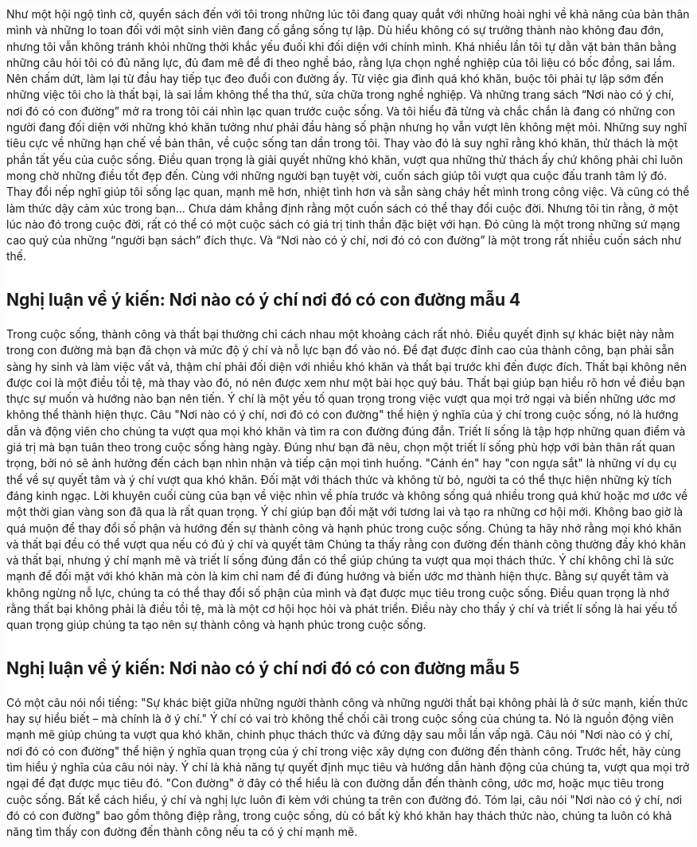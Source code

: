 Như một hội ngộ tình cờ, quyển sách đến với tôi trong những lúc tôi đang quay quắt với những hoài nghi về khả năng của bản thân mình và những lo toan đối với một sinh viên đang cố gắng sống tự lập. Dù hiểu không có sự trưởng thành nào không đau đớn, nhưng tôi vẫn không tránh khỏi những thời khắc yếu đuối khi đối diện với chính mình. Khá nhiều lần tôi tự dằn vặt bản thân bằng những câu hỏi tôi có đủ năng lực, đủ đam mê để đi theo nghề báo, rằng lựa chọn nghề nghiệp của tôi liệu có bốc đồng, sai lầm. Nên chấm dứt, làm lại từ đầu hay tiếp tục đeo đuổi con đường ấy. Từ việc gia đình quá khó khăn, buộc tôi phải tự lập sớm đến những việc tôi cho là thất bại, là sai lầm không thể tha thứ, sửa chữa trong nghề nghiệp. Và những trang sách “Nơi nào có ý chí, nơi đó có con đường” mở ra trong tôi cái nhìn lạc quan trước cuộc sống. Và tôi hiểu đã từng và chắc chắn là đang có những con người đang đối diện với những khó khăn tưởng như phải đầu hàng số phận nhưng họ vẫn vượt lên không mệt mỏi. Những suy nghĩ tiêu cực về những hạn chế về bản thân, về cuộc sống tan dần trong tôi. Thay vào đó là suy nghĩ rằng khó khăn, thử thách là một phần tất yếu của cuộc sống. Điều quan trọng là giải quyết những khó khăn, vượt qua những thử thách ấy chứ không phải chỉ luôn mong chờ những điều tốt đẹp đến. Cùng với những người bạn tuyệt vời, cuốn sách giúp tôi vượt qua cuộc đấu tranh tâm lý đó. Thay đổi nếp nghĩ giúp tôi sống lạc quan, mạnh mẽ hơn, nhiệt tình hơn và sẵn sàng cháy hết mình trong công việc. Và cũng có thể làm thức dậy cảm xúc trong bạn…
Chưa dám khẳng định rằng một cuốn  sách có thể thay đổi cuộc đời. Nhưng tôi tin rằng, ở một lúc nào đó trong cuộc đời, rất có thể có một cuộc sách có giá trị tinh thần đặc biệt với hạn. Đó cũng là một trong những sứ mạng cao quý của những “người bạn sách” đích thực. Và “Nơi nào có ý chí, nơi đó có con đường” là một trong rất nhiều cuốn sách như thế.
## Nghị luận về ý kiến: Nơi nào có ý chí nơi đó có con đường mẫu 4
Trong cuộc sống, thành công và thất bại thường chỉ cách nhau một khoảng cách rất nhỏ. Điều quyết định sự khác biệt này nằm trong con đường mà bạn đã chọn và mức độ ý chí và nỗ lực bạn đổ vào nó. Để đạt được đỉnh cao của thành công, bạn phải sẵn sàng hy sinh và làm việc vất vả, thậm chí phải đối diện với nhiều khó khăn và thất bại trước khi đến được đích. Thất bại không nên được coi là một điều tồi tệ, mà thay vào đó, nó nên được xem như một bài học quý báu. Thất bại giúp bạn hiểu rõ hơn về điều bạn thực sự muốn và hướng nào bạn nên tiến. Ý chí là một yếu tố quan trọng trong việc vượt qua mọi trở ngại và biến những ước mơ không thể thành hiện thực. Câu "Nơi nào có ý chí, nơi đó có con đường" thể hiện ý nghĩa của ý chí trong cuộc sống, nó là hướng dẫn và động viên cho chúng ta vượt qua mọi khó khăn và tìm ra con đường đúng đắn.
Triết lí sống là tập hợp những quan điểm và giá trị mà bạn tuân theo trong cuộc sống hàng ngày. Đúng như bạn đã nêu, chọn một triết lí sống phù hợp với bản thân rất quan trọng, bởi nó sẽ ảnh hưởng đến cách bạn nhìn nhận và tiếp cận mọi tình huống. "Cánh én" hay "con ngựa sắt" là những ví dụ cụ thể về sự quyết tâm và ý chí vượt qua khó khăn. Đối mặt với thách thức và không từ bỏ, người ta có thể thực hiện những kỳ tích đáng kinh ngạc. Lời khuyên cuối cùng của bạn về việc nhìn về phía trước và không sống quá nhiều trong quá khứ hoặc mơ ước về một thời gian vàng son đã qua là rất quan trọng. Ý chí giúp bạn đối mặt với tương lai và tạo ra những cơ hội mới. Không bao giờ là quá muộn để thay đổi số phận và hướng đến sự thành công và hạnh phúc trong cuộc sống. Chúng ta hãy nhớ rằng mọi khó khăn và thất bại đều có thể vượt qua nếu có đủ ý chí và quyết tâm
Chúng ta thấy rằng con đường đến thành công thường đầy khó khăn và thất bại, nhưng ý chí mạnh mẽ và triết lí sống đúng đắn có thể giúp chúng ta vượt qua mọi thách thức. Ý chí không chỉ là sức mạnh để đối mặt với khó khăn mà còn là kim chỉ nam để đi đúng hướng và biến ước mơ thành hiện thực. Bằng sự quyết tâm và không ngừng nỗ lực, chúng ta có thể thay đổi số phận của mình và đạt được mục tiêu trong cuộc sống. Điều quan trọng là nhớ rằng thất bại không phải là điều tồi tệ, mà là một cơ hội học hỏi và phát triển. Điều này cho thấy ý chí và triết lí sống là hai yếu tố quan trọng giúp chúng ta tạo nên sự thành công và hạnh phúc trong cuộc sống.
## Nghị luận về ý kiến: Nơi nào có ý chí nơi đó có con đường mẫu 5
Có một câu nói nổi tiếng: "Sự khác biệt giữa những người thành công và những người thất bại không phải là ở sức mạnh, kiến thức hay sự hiểu biết – mà chính là ở ý chí." Ý chí có vai trò không thể chối cãi trong cuộc sống của chúng ta. Nó là nguồn động viên mạnh mẽ giúp chúng ta vượt qua khó khăn, chinh phục thách thức và đứng dậy sau mỗi lần vấp ngã. Câu nói "Nơi nào có ý chí, nơi đó có con đường" thể hiện ý nghĩa quan trọng của ý chí trong việc xây dựng con đường đến thành công.
Trước hết, hãy cùng tìm hiểu ý nghĩa của câu nói này. Ý chí là khả năng tự quyết định mục tiêu và hướng dẫn hành động của chúng ta, vượt qua mọi trở ngại để đạt được mục tiêu đó. "Con đường" ở đây có thể hiểu là con đường dẫn đến thành công, ước mơ, hoặc mục tiêu trong cuộc sống. Bất kể cách hiểu, ý chí và nghị lực luôn đi kèm với chúng ta trên con đường đó. Tóm lại, câu nói "Nơi nào có ý chí, nơi đó có con đường" bao gồm thông điệp rằng, trong cuộc sống, dù có bất kỳ khó khăn hay thách thức nào, chúng ta luôn có khả năng tìm thấy con đường đến thành công nếu ta có ý chí mạnh mẽ.